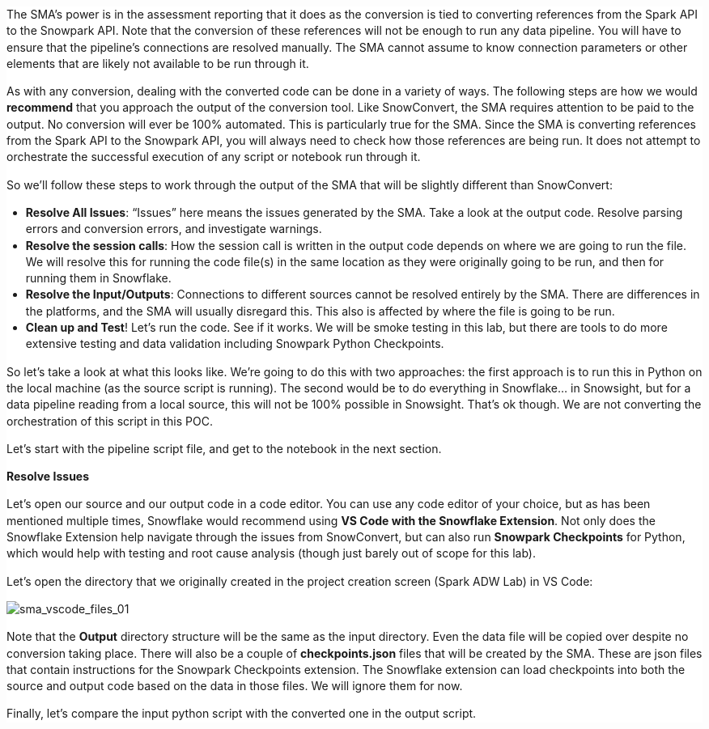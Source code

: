 The SMA’s power is in the assessment reporting that it does as the conversion is tied to converting references from the Spark API to the Snowpark API. Note that the conversion of these references will not be enough to run any data pipeline. You will have to ensure that the pipeline’s connections are resolved manually. The SMA cannot assume to know connection parameters or other elements that are likely not available to be run through it. 

As with any conversion, dealing with the converted code can be done in a variety of ways. The following steps are how we would **recommend** that you approach the output of the conversion tool. Like SnowConvert, the SMA requires attention to be paid to the output. No conversion will ever be 100% automated. This is particularly true for the SMA. Since the SMA is converting references from the Spark API to the Snowpark API, you will always need to check how those references are being run. It does not attempt to orchestrate the successful execution of any script or notebook run through it. 

So we’ll follow these steps to work through the output of the SMA that will be slightly different than SnowConvert:
- **Resolve All Issues**: “Issues” here means the issues generated by the SMA. Take a look at the output code. Resolve parsing errors and conversion errors, and investigate warnings.
- **Resolve the session calls**: How the session call is written in the output code depends on where we are going to run the file. We will resolve this for running the code file(s) in the same location as they were originally going to be run, and then for running them in Snowflake.
- **Resolve the Input/Outputs**: Connections to different sources cannot be resolved entirely by the SMA. There are differences in the platforms, and the SMA will usually disregard this. This also is affected by where the file is going to be run. 
- **Clean up and Test**! Let’s run the code. See if it works. We will be smoke testing in this lab, but there are tools to do more extensive testing and data validation including Snowpark Python Checkpoints.

So let’s take a look at what this looks like. We’re going to do this with two approaches: the first approach is to run this in Python on the local machine (as the source script is running). The second would be to do everything in Snowflake… in Snowsight, but for a data pipeline reading from a local source, this will not be 100% possible in Snowsight. That’s ok though. We are not converting the orchestration of this script in this POC.

Let’s start with the pipeline script file, and get to the notebook in the next section.

**Resolve Issues**

Let’s open our source and our output code in a code editor. You can use any code editor of your choice, but as has been mentioned multiple times, Snowflake would recommend using **VS Code with the Snowflake Extension**. Not only does the Snowflake Extension help navigate through the issues from SnowConvert, but can also run **Snowpark Checkpoints** for Python, which would help with testing and root cause analysis (though just barely out of scope for this lab). 

Let’s open the directory that we originally created in the project creation screen (Spark ADW Lab) in VS Code:

![sma_vscode_files_01](./assets/sma_vscode_files_01.png)

Note that the **Output** directory structure will be the same as the input directory. Even the data file will be copied over despite no conversion taking place. There will also be a couple of **checkpoints.json** files that will be created by the SMA. These are json files that contain instructions for the Snowpark Checkpoints extension. The Snowflake extension can load checkpoints into both the source and output code based on the data in those files. We will ignore them for now.

Finally, let’s compare the input python script with the converted one in the output script. 
